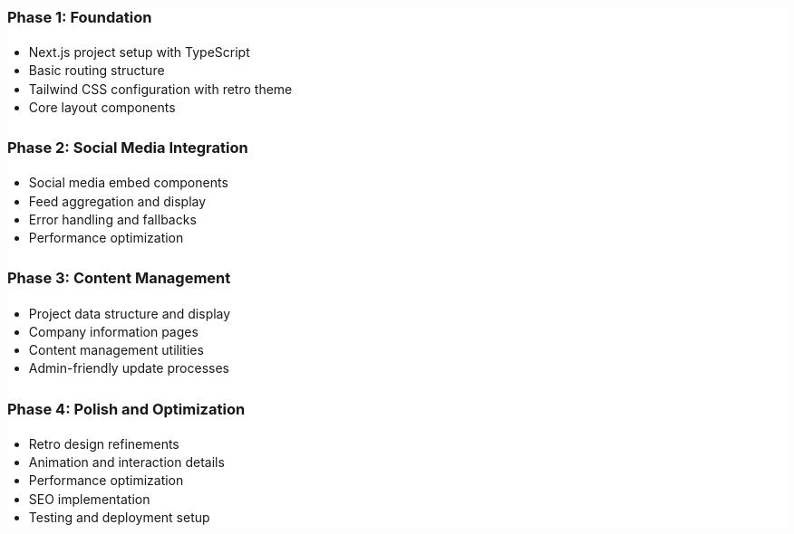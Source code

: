 ### Phase 1: Foundation
- Next.js project setup with TypeScript
- Basic routing structure
- Tailwind CSS configuration with retro theme
- Core layout components

### Phase 2: Social Media Integration
- Social media embed components
- Feed aggregation and display
- Error handling and fallbacks
- Performance optimization

### Phase 3: Content Management
- Project data structure and display
- Company information pages
- Content management utilities
- Admin-friendly update processes

### Phase 4: Polish and Optimization
- Retro design refinements
- Animation and interaction details
- Performance optimization
- SEO implementation
- Testing and deployment setup